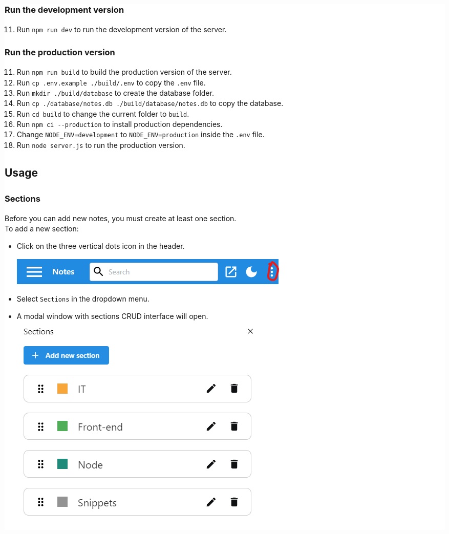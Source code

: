 ### Run the development version

11. Run `npm run dev` to run the development version of the server.

### Run the production version

11. Run `npm run build` to build the production version of the server.
12. Run `cp .env.example ./build/.env` to copy the `.env` file.
13. Run `mkdir ./build/database` to create the database folder.
14. Run `cp ./database/notes.db ./build/database/notes.db` to copy the database.
15. Run `cd build` to change the current folder to `build`.
16. Run `npm ci --production` to install production dependencies.
17. Change `NODE_ENV=development` to `NODE_ENV=production` inside the `.env` file.
18. Run `node server.js` to run the production version.

## Usage

### Sections

Before you can add new notes, you must create at least one section.  
To add a new section:

- Click on the three vertical dots icon in the header.

  ![Adding a new note](./screenshots/Screenshot%202023-05-16%20010858.png)

- Select `Sections` in the dropdown menu.
- A modal window with sections CRUD interface will open.  
  ![Sections CRUD](./screenshots/Screenshot%202023-05-16%20011516.png)
